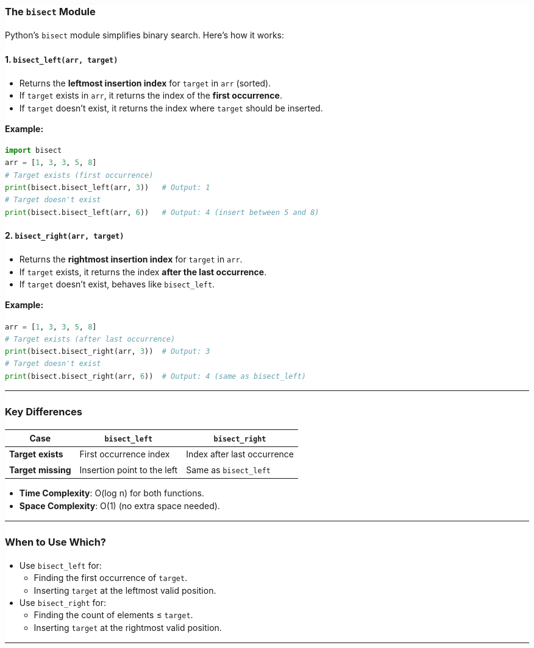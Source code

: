 
### **The `bisect` Module**
Python’s `bisect` module simplifies binary search. Here’s how it works:

#### 1. **`bisect_left(arr, target)`**
   - Returns the **leftmost insertion index** for `target` in `arr` (sorted).
   - If `target` exists in `arr`, it returns the index of the **first occurrence**.
   - If `target` doesn’t exist, it returns the index where `target` should be inserted.

   **Example:**
   ```python
   import bisect
   arr = [1, 3, 3, 5, 8]
   # Target exists (first occurrence)
   print(bisect.bisect_left(arr, 3))   # Output: 1
   # Target doesn't exist
   print(bisect.bisect_left(arr, 6))   # Output: 4 (insert between 5 and 8)
   ```

#### 2. **`bisect_right(arr, target)`**
   - Returns the **rightmost insertion index** for `target` in `arr`.
   - If `target` exists, it returns the index **after the last occurrence**.
   - If `target` doesn’t exist, behaves like `bisect_left`.

   **Example:**
   ```python
   arr = [1, 3, 3, 5, 8]
   # Target exists (after last occurrence)
   print(bisect.bisect_right(arr, 3))  # Output: 3
   # Target doesn't exist
   print(bisect.bisect_right(arr, 6))  # Output: 4 (same as bisect_left)
   ```

---

### **Key Differences**
| Case                | `bisect_left`                    | `bisect_right`                   |
|---------------------|----------------------------------|----------------------------------|
| **Target exists**   | First occurrence index           | Index after last occurrence      |
| **Target missing**  | Insertion point to the left      | Same as `bisect_left`            |

- **Time Complexity**: O(log n) for both functions.
- **Space Complexity**: O(1) (no extra space needed).

---

### **When to Use Which?**
- Use `bisect_left` for:
  - Finding the first occurrence of `target`.
  - Inserting `target` at the leftmost valid position.
- Use `bisect_right` for:
  - Finding the count of elements ≤ `target`.
  - Inserting `target` at the rightmost valid position.

---